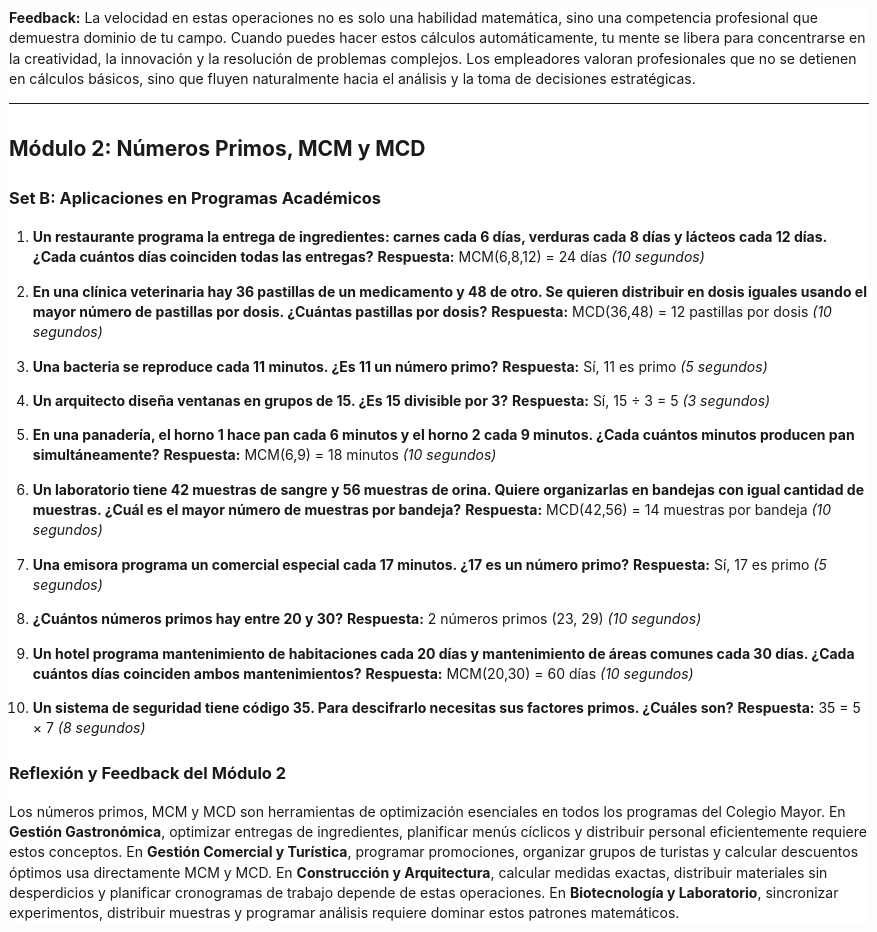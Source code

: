 **Feedback:** La velocidad en estas operaciones no es solo una habilidad matemática, sino una competencia profesional que demuestra dominio de tu campo. Cuando puedes hacer estos cálculos automáticamente, tu mente se libera para concentrarse en la creatividad, la innovación y la resolución de problemas complejos. Los empleadores valoran profesionales que no se detienen en cálculos básicos, sino que fluyen naturalmente hacia el análisis y la toma de decisiones estratégicas.

---

## **Módulo 2: Números Primos, MCM y MCD**

### **Set B: Aplicaciones en Programas Académicos**

1. **Un restaurante programa la entrega de ingredientes: carnes cada 6 días, verduras cada 8 días y lácteos cada 12 días. ¿Cada cuántos días coinciden todas las entregas?**
   **Respuesta:** MCM(6,8,12) = 24 días *(10 segundos)*

2. **En una clínica veterinaria hay 36 pastillas de un medicamento y 48 de otro. Se quieren distribuir en dosis iguales usando el mayor número de pastillas por dosis. ¿Cuántas pastillas por dosis?**
   **Respuesta:** MCD(36,48) = 12 pastillas por dosis *(10 segundos)*

3. **Una bacteria se reproduce cada 11 minutos. ¿Es 11 un número primo?**
   **Respuesta:** Sí, 11 es primo *(5 segundos)*

4. **Un arquitecto diseña ventanas en grupos de 15. ¿Es 15 divisible por 3?**
   **Respuesta:** Sí, 15 ÷ 3 = 5 *(3 segundos)*

5. **En una panadería, el horno 1 hace pan cada 6 minutos y el horno 2 cada 9 minutos. ¿Cada cuántos minutos producen pan simultáneamente?**
   **Respuesta:** MCM(6,9) = 18 minutos *(10 segundos)*

6. **Un laboratorio tiene 42 muestras de sangre y 56 muestras de orina. Quiere organizarlas en bandejas con igual cantidad de muestras. ¿Cuál es el mayor número de muestras por bandeja?**
   **Respuesta:** MCD(42,56) = 14 muestras por bandeja *(10 segundos)*

7. **Una emisora programa un comercial especial cada 17 minutos. ¿17 es un número primo?**
   **Respuesta:** Sí, 17 es primo *(5 segundos)*

8. **¿Cuántos números primos hay entre 20 y 30?**
   **Respuesta:** 2 números primos (23, 29) *(10 segundos)*

9. **Un hotel programa mantenimiento de habitaciones cada 20 días y mantenimiento de áreas comunes cada 30 días. ¿Cada cuántos días coinciden ambos mantenimientos?**
   **Respuesta:** MCM(20,30) = 60 días *(10 segundos)*

10. **Un sistema de seguridad tiene código 35. Para descifrarlo necesitas sus factores primos. ¿Cuáles son?**
    **Respuesta:** 35 = 5 × 7 *(8 segundos)*

### **Reflexión y Feedback del Módulo 2**

Los números primos, MCM y MCD son herramientas de optimización esenciales en todos los programas del Colegio Mayor. En **Gestión Gastronómica**, optimizar entregas de ingredientes, planificar menús cíclicos y distribuir personal eficientemente requiere estos conceptos. En **Gestión Comercial y Turística**, programar promociones, organizar grupos de turistas y calcular descuentos óptimos usa directamente MCM y MCD. En **Construcción y Arquitectura**, calcular medidas exactas, distribuir materiales sin desperdicios y planificar cronogramas de trabajo depende de estas operaciones. En **Biotecnología y Laboratorio**, sincronizar experimentos, distribuir muestras y programar análisis requiere dominar estos patrones matemáticos.
